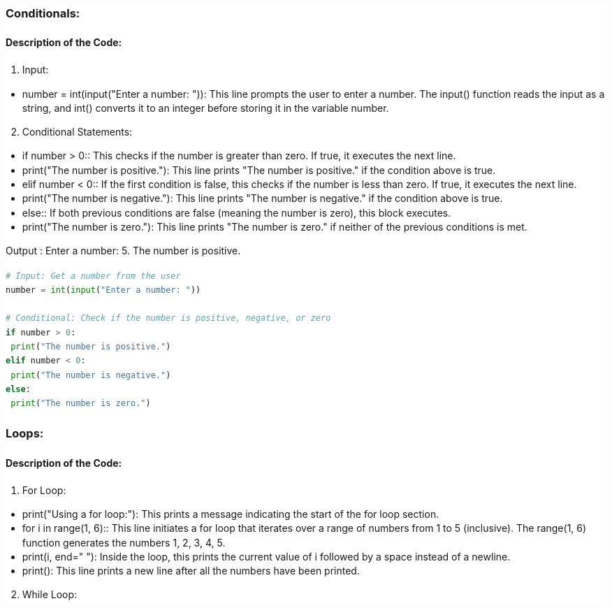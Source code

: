 ### Conditionals:

####  Description of the Code:
1. Input:

- number = int(input("Enter a number: ")):
This line prompts the user to enter a number. The input() function reads the input as a string, and int() converts it to an integer before storing it in the variable number.
2. Conditional Statements:

- if number > 0::
This checks if the number is greater than zero. If true, it executes the next line.
- print("The number is positive."):
This line prints "The number is positive." if the condition above is true.
- elif number < 0::
If the first condition is false, this checks if the number is less than zero. If true, it executes the next line.
- print("The number is negative."):
This line prints "The number is negative." if the condition above is true.
- else::
If both previous conditions are false (meaning the number is zero), this block executes.
- print("The number is zero."):
This line prints "The number is zero." if neither of the previous conditions is met.

Output : Enter a number: 5. 
   The number is positive.

   ```python
   # Input: Get a number from the user
number = int(input("Enter a number: "))

# Conditional: Check if the number is positive, negative, or zero
if number > 0:
    print("The number is positive.")
elif number < 0:
    print("The number is negative.")
else:
    print("The number is zero.")
   ```

### Loops:

#### Description of the Code:
1. For Loop:

- print("Using a for loop:"):
This prints a message indicating the start of the for loop section.
- for i in range(1, 6)::
This line initiates a for loop that iterates over a range of numbers from 1 to 5 (inclusive). The range(1, 6) function generates the numbers 1, 2, 3, 4, 5.
- print(i, end=" "):
Inside the loop, this prints the current value of i followed by a space instead of a newline.
- print():
This line prints a new line after all the numbers have been printed.
2. While Loop:
